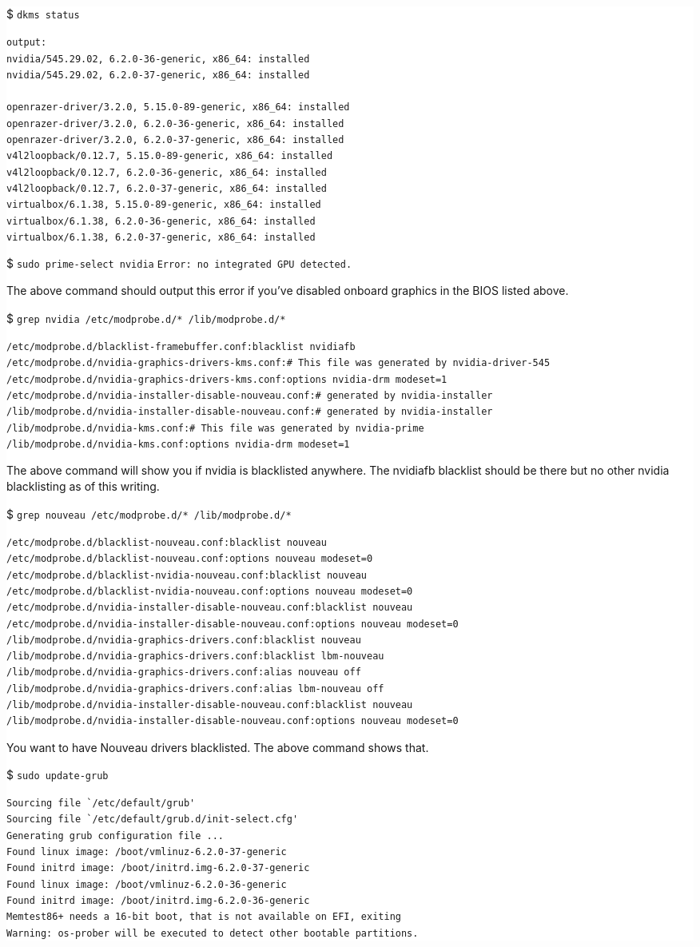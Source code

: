 
$ ```dkms status```
```
output:
nvidia/545.29.02, 6.2.0-36-generic, x86_64: installed
nvidia/545.29.02, 6.2.0-37-generic, x86_64: installed

openrazer-driver/3.2.0, 5.15.0-89-generic, x86_64: installed
openrazer-driver/3.2.0, 6.2.0-36-generic, x86_64: installed
openrazer-driver/3.2.0, 6.2.0-37-generic, x86_64: installed
v4l2loopback/0.12.7, 5.15.0-89-generic, x86_64: installed
v4l2loopback/0.12.7, 6.2.0-36-generic, x86_64: installed
v4l2loopback/0.12.7, 6.2.0-37-generic, x86_64: installed
virtualbox/6.1.38, 5.15.0-89-generic, x86_64: installed
virtualbox/6.1.38, 6.2.0-36-generic, x86_64: installed
virtualbox/6.1.38, 6.2.0-37-generic, x86_64: installed
```

$ ```sudo prime-select nvidia```
```Error: no integrated GPU detected.```

The above command should output this error if you’ve disabled onboard graphics in the BIOS listed above.

$ ```grep nvidia /etc/modprobe.d/* /lib/modprobe.d/*```
```
/etc/modprobe.d/blacklist-framebuffer.conf:blacklist nvidiafb
/etc/modprobe.d/nvidia-graphics-drivers-kms.conf:# This file was generated by nvidia-driver-545
/etc/modprobe.d/nvidia-graphics-drivers-kms.conf:options nvidia-drm modeset=1
/etc/modprobe.d/nvidia-installer-disable-nouveau.conf:# generated by nvidia-installer
/lib/modprobe.d/nvidia-installer-disable-nouveau.conf:# generated by nvidia-installer
/lib/modprobe.d/nvidia-kms.conf:# This file was generated by nvidia-prime
/lib/modprobe.d/nvidia-kms.conf:options nvidia-drm modeset=1
```
The above command will show you if nvidia is blacklisted anywhere. The nvidiafb blacklist should be there but no other nvidia blacklisting as of this writing.

$ ```grep nouveau /etc/modprobe.d/* /lib/modprobe.d/*```
```
/etc/modprobe.d/blacklist-nouveau.conf:blacklist nouveau
/etc/modprobe.d/blacklist-nouveau.conf:options nouveau modeset=0
/etc/modprobe.d/blacklist-nvidia-nouveau.conf:blacklist nouveau
/etc/modprobe.d/blacklist-nvidia-nouveau.conf:options nouveau modeset=0
/etc/modprobe.d/nvidia-installer-disable-nouveau.conf:blacklist nouveau
/etc/modprobe.d/nvidia-installer-disable-nouveau.conf:options nouveau modeset=0
/lib/modprobe.d/nvidia-graphics-drivers.conf:blacklist nouveau
/lib/modprobe.d/nvidia-graphics-drivers.conf:blacklist lbm-nouveau
/lib/modprobe.d/nvidia-graphics-drivers.conf:alias nouveau off
/lib/modprobe.d/nvidia-graphics-drivers.conf:alias lbm-nouveau off
/lib/modprobe.d/nvidia-installer-disable-nouveau.conf:blacklist nouveau
/lib/modprobe.d/nvidia-installer-disable-nouveau.conf:options nouveau modeset=0
```
You want to have Nouveau drivers blacklisted. The above command shows that.


$ ```sudo update-grub```
```
Sourcing file `/etc/default/grub'
Sourcing file `/etc/default/grub.d/init-select.cfg'
Generating grub configuration file ...
Found linux image: /boot/vmlinuz-6.2.0-37-generic
Found initrd image: /boot/initrd.img-6.2.0-37-generic
Found linux image: /boot/vmlinuz-6.2.0-36-generic
Found initrd image: /boot/initrd.img-6.2.0-36-generic
Memtest86+ needs a 16-bit boot, that is not available on EFI, exiting
Warning: os-prober will be executed to detect other bootable partitions.